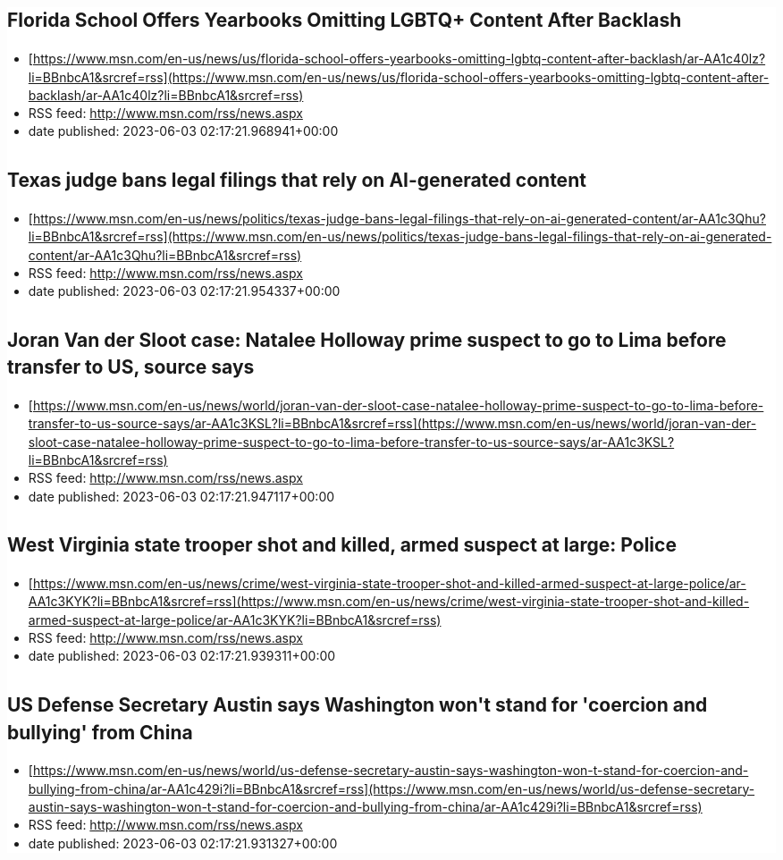 

## Florida School Offers Yearbooks Omitting LGBTQ+ Content After Backlash
 - [https://www.msn.com/en-us/news/us/florida-school-offers-yearbooks-omitting-lgbtq-content-after-backlash/ar-AA1c40lz?li=BBnbcA1&srcref=rss](https://www.msn.com/en-us/news/us/florida-school-offers-yearbooks-omitting-lgbtq-content-after-backlash/ar-AA1c40lz?li=BBnbcA1&srcref=rss)
 - RSS feed: http://www.msn.com/rss/news.aspx
 - date published: 2023-06-03 02:17:21.968941+00:00



## Texas judge bans legal filings that rely on AI-generated content
 - [https://www.msn.com/en-us/news/politics/texas-judge-bans-legal-filings-that-rely-on-ai-generated-content/ar-AA1c3Qhu?li=BBnbcA1&srcref=rss](https://www.msn.com/en-us/news/politics/texas-judge-bans-legal-filings-that-rely-on-ai-generated-content/ar-AA1c3Qhu?li=BBnbcA1&srcref=rss)
 - RSS feed: http://www.msn.com/rss/news.aspx
 - date published: 2023-06-03 02:17:21.954337+00:00



## Joran Van der Sloot case: Natalee Holloway prime suspect to go to Lima before transfer to US, source says
 - [https://www.msn.com/en-us/news/world/joran-van-der-sloot-case-natalee-holloway-prime-suspect-to-go-to-lima-before-transfer-to-us-source-says/ar-AA1c3KSL?li=BBnbcA1&srcref=rss](https://www.msn.com/en-us/news/world/joran-van-der-sloot-case-natalee-holloway-prime-suspect-to-go-to-lima-before-transfer-to-us-source-says/ar-AA1c3KSL?li=BBnbcA1&srcref=rss)
 - RSS feed: http://www.msn.com/rss/news.aspx
 - date published: 2023-06-03 02:17:21.947117+00:00



## West Virginia state trooper shot and killed, armed suspect at large: Police
 - [https://www.msn.com/en-us/news/crime/west-virginia-state-trooper-shot-and-killed-armed-suspect-at-large-police/ar-AA1c3KYK?li=BBnbcA1&srcref=rss](https://www.msn.com/en-us/news/crime/west-virginia-state-trooper-shot-and-killed-armed-suspect-at-large-police/ar-AA1c3KYK?li=BBnbcA1&srcref=rss)
 - RSS feed: http://www.msn.com/rss/news.aspx
 - date published: 2023-06-03 02:17:21.939311+00:00



## US Defense Secretary Austin says Washington won't stand for 'coercion and bullying' from China
 - [https://www.msn.com/en-us/news/world/us-defense-secretary-austin-says-washington-won-t-stand-for-coercion-and-bullying-from-china/ar-AA1c429i?li=BBnbcA1&srcref=rss](https://www.msn.com/en-us/news/world/us-defense-secretary-austin-says-washington-won-t-stand-for-coercion-and-bullying-from-china/ar-AA1c429i?li=BBnbcA1&srcref=rss)
 - RSS feed: http://www.msn.com/rss/news.aspx
 - date published: 2023-06-03 02:17:21.931327+00:00
